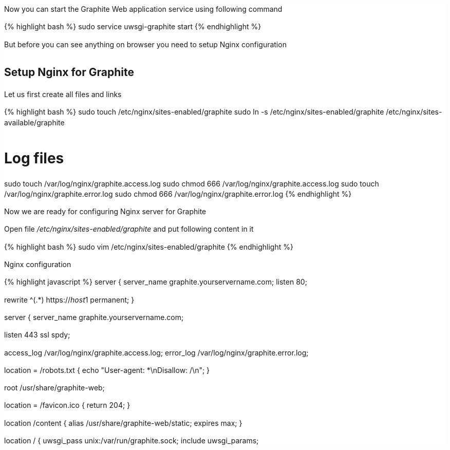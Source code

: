 Now you can start the Graphite Web application service using following command

{% highlight bash %}
sudo service uwsgi-graphite start
{% endhighlight %}

But before you can see anything on browser you need to setup Nginx configuration

## Setup Nginx for Graphite

Let us first create all files and links

{% highlight bash %}
sudo touch /etc/nginx/sites-enabled/graphite
sudo ln -s /etc/nginx/sites-enabled/graphite /etc/nginx/sites-available/graphite

# Log files
sudo touch /var/log/nginx/graphite.access.log
sudo chmod 666 /var/log/nginx/graphite.access.log
sudo touch /var/log/nginx/graphite.error.log
sudo chmod 666 /var/log/nginx/graphite.error.log
{% endhighlight %}

Now we are ready for configuring Nginx server for Graphite

Open file */etc/nginx/sites-enabled/graphite* and put following content in it

{% highlight bash %}
sudo vim /etc/nginx/sites-enabled/graphite
{% endhighlight %}

Nginx configuration

{% highlight javascript %}
server {
  server_name graphite.yourservername.com;
  listen 80;

  rewrite ^(.*) https://$host$1 permanent;
}


server {
  server_name graphite.yourservername.com;


  listen 443 ssl spdy;


  access_log /var/log/nginx/graphite.access.log;
  error_log  /var/log/nginx/graphite.error.log;


  location = /robots.txt {
    echo "User-agent: *\nDisallow: /\n";
  }


  root /usr/share/graphite-web;

  location = /favicon.ico {
    return 204;
  }

  location /content {
    alias /usr/share/graphite-web/static;
    expires max;
  }

  location / {
    uwsgi_pass unix:/var/run/graphite.sock;
    include uwsgi_params;